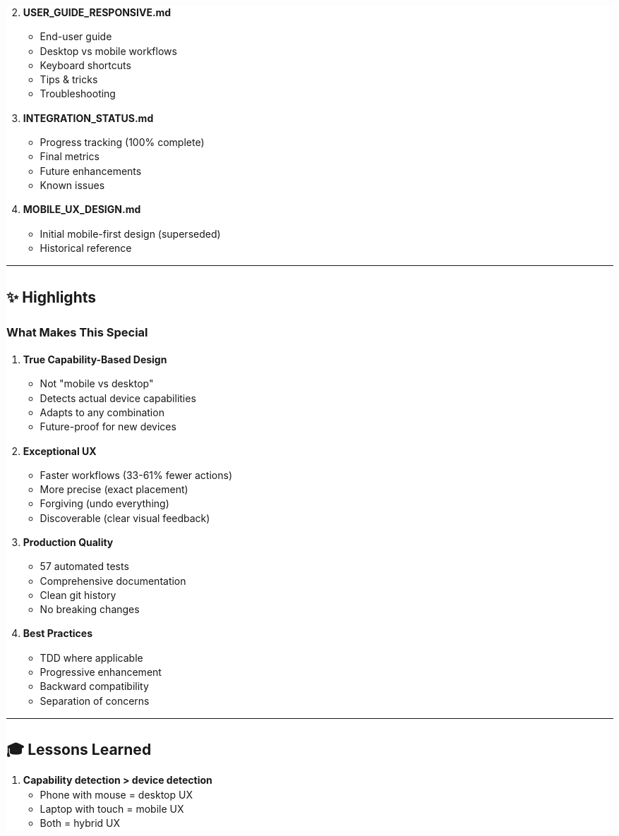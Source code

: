 2. **USER_GUIDE_RESPONSIVE.md**
   - End-user guide
   - Desktop vs mobile workflows
   - Keyboard shortcuts
   - Tips & tricks
   - Troubleshooting

3. **INTEGRATION_STATUS.md**
   - Progress tracking (100% complete)
   - Final metrics
   - Future enhancements
   - Known issues

4. **MOBILE_UX_DESIGN.md**
   - Initial mobile-first design (superseded)
   - Historical reference

---

## ✨ Highlights

### What Makes This Special

1. **True Capability-Based Design**
   - Not "mobile vs desktop"
   - Detects actual device capabilities
   - Adapts to any combination
   - Future-proof for new devices

2. **Exceptional UX**
   - Faster workflows (33-61% fewer actions)
   - More precise (exact placement)
   - Forgiving (undo everything)
   - Discoverable (clear visual feedback)

3. **Production Quality**
   - 57 automated tests
   - Comprehensive documentation
   - Clean git history
   - No breaking changes

4. **Best Practices**
   - TDD where applicable
   - Progressive enhancement
   - Backward compatibility
   - Separation of concerns

---

## 🎓 Lessons Learned

1. **Capability detection > device detection**
   - Phone with mouse = desktop UX
   - Laptop with touch = mobile UX
   - Both = hybrid UX
